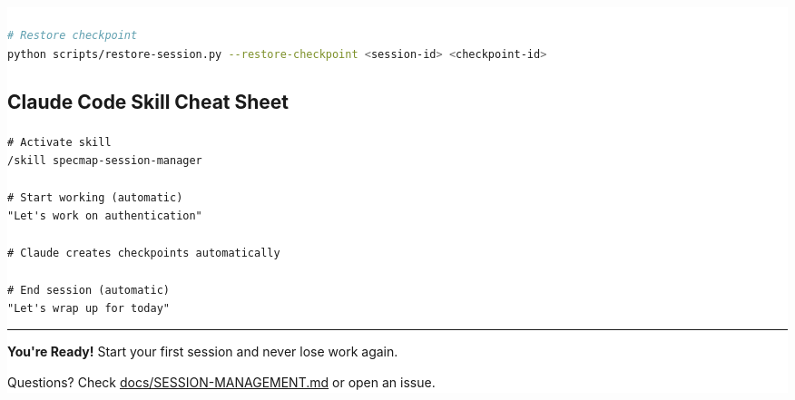 ```bash

# Restore checkpoint
python scripts/restore-session.py --restore-checkpoint <session-id> <checkpoint-id>
```

## Claude Code Skill Cheat Sheet

```
# Activate skill
/skill specmap-session-manager

# Start working (automatic)
"Let's work on authentication"

# Claude creates checkpoints automatically

# End session (automatic)
"Let's wrap up for today"
```

---

**You're Ready!** Start your first session and never lose work again.

Questions? Check [docs/SESSION-MANAGEMENT.md](../../docs/SESSION-MANAGEMENT.md) or open an issue.
